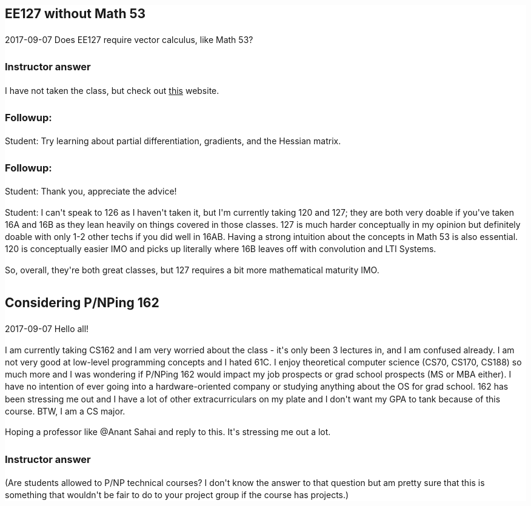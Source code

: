 ## EE127 without Math 53

2017-09-07
Does EE127 require vector calculus, like Math 53?

### Instructor answer
I have not taken the class, but check out
[this](https://www2.eecs.berkeley.edu/Courses/EECS127/) website.

### Followup:
Student:
Try learning about partial differentiation, gradients, and the Hessian matrix.

### Followup:
Student:
Thank you, appreciate the advice!

Student:
I can't speak to 126 as I haven't taken it, but I'm currently taking 120 and
127; they are both very doable if you've taken 16A and 16B as they lean
heavily on things covered in those classes. 127 is much harder conceptually in
my opinion but definitely doable with only 1-2 other techs if you did well in
16AB. Having a strong intuition about the concepts in Math 53 is also
essential. 120 is conceptually easier IMO and picks up literally where 16B
leaves off with convolution and LTI Systems.

So, overall, they're both great classes, but 127 requires a bit more
mathematical maturity IMO.

## Considering P/NPing 162

2017-09-07
Hello all!  

I am currently taking CS162 and I am very worried about the class - it's only
been 3 lectures in, and I am confused already. I am not very good at low-level
programming concepts and I hated 61C. I enjoy theoretical computer science
(CS70, CS170, CS188) so much more and I was wondering if P/NPing 162 would
impact my job prospects or grad school prospects (MS or MBA either). I have no
intention of ever going into a hardware-oriented company or studying anything
about the OS for grad school. 162 has been stressing me out and I have a lot
of other extracurriculars on my plate and I don't want my GPA to tank because
of this course. BTW, I am a CS major.

Hoping a professor like @Anant Sahai and reply to this. It's stressing me out
a lot.

### Instructor answer
(Are students allowed to P/NP technical courses? I don't know the answer to
that question but am pretty sure that this is something that wouldn't be fair
to do to your project group if the course has projects.)
